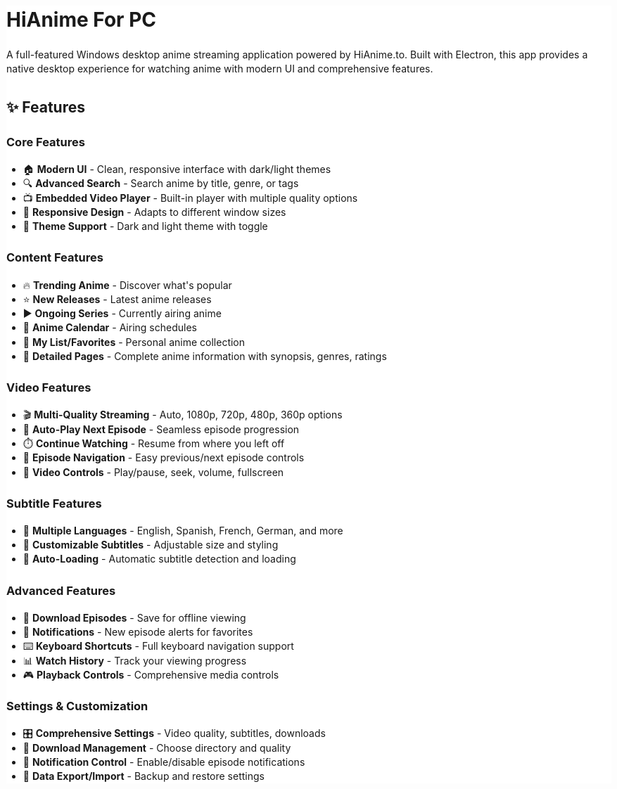 # HiAnime For PC

A full-featured Windows desktop anime streaming application powered by HiAnime.to. Built with Electron, this app provides a native desktop experience for watching anime with modern UI and comprehensive features.

## ✨ Features

### Core Features
- 🏠 **Modern UI** - Clean, responsive interface with dark/light themes
- 🔍 **Advanced Search** - Search anime by title, genre, or tags
- 📺 **Embedded Video Player** - Built-in player with multiple quality options
- 📱 **Responsive Design** - Adapts to different window sizes
- 🌙 **Theme Support** - Dark and light theme with toggle

### Content Features
- 🔥 **Trending Anime** - Discover what's popular
- ⭐ **New Releases** - Latest anime releases
- ▶️ **Ongoing Series** - Currently airing anime
- 📅 **Anime Calendar** - Airing schedules
- 🔖 **My List/Favorites** - Personal anime collection
- 📝 **Detailed Pages** - Complete anime information with synopsis, genres, ratings

### Video Features
- 🎬 **Multi-Quality Streaming** - Auto, 1080p, 720p, 480p, 360p options
- 🔄 **Auto-Play Next Episode** - Seamless episode progression
- ⏱️ **Continue Watching** - Resume from where you left off
- 🎯 **Episode Navigation** - Easy previous/next episode controls
- 📱 **Video Controls** - Play/pause, seek, volume, fullscreen

### Subtitle Features
- 📖 **Multiple Languages** - English, Spanish, French, German, and more
- 🎨 **Customizable Subtitles** - Adjustable size and styling
- 🔄 **Auto-Loading** - Automatic subtitle detection and loading

### Advanced Features
- 💾 **Download Episodes** - Save for offline viewing
- 📱 **Notifications** - New episode alerts for favorites
- ⌨️ **Keyboard Shortcuts** - Full keyboard navigation support
- 📊 **Watch History** - Track your viewing progress
- 🎮 **Playback Controls** - Comprehensive media controls

### Settings & Customization
- 🎛️ **Comprehensive Settings** - Video quality, subtitles, downloads
- 📁 **Download Management** - Choose directory and quality
- 🔔 **Notification Control** - Enable/disable episode notifications
- 💾 **Data Export/Import** - Backup and restore settings
